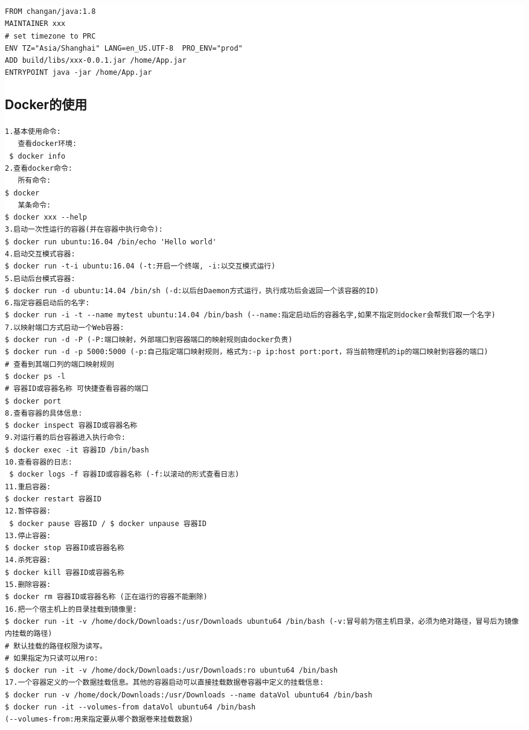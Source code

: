 ``` 
FROM changan/java:1.8
MAINTAINER xxx
# set timezone to PRC
ENV TZ="Asia/Shanghai" LANG=en_US.UTF-8  PRO_ENV="prod"
ADD build/libs/xxx-0.0.1.jar /home/App.jar
ENTRYPOINT java -jar /home/App.jar
```

## Docker的使用
``` 
1.基本使用命令:
   查看docker环境:
 $ docker info
2.查看docker命令:
   所有命令:
$ docker 
   某条命令:
$ docker xxx --help
3.启动一次性运行的容器(并在容器中执行命令):
$ docker run ubuntu:16.04 /bin/echo 'Hello world'
4.启动交互模式容器:
$ docker run -t-i ubuntu:16.04 (-t:开启一个终端, -i:以交互模式运行)
5.启动后台模式容器:
$ docker run -d ubuntu:14.04 /bin/sh (-d:以后台Daemon方式运行，执行成功后会返回一个该容器的ID)
6.指定容器启动后的名字:
$ docker run -i -t --name mytest ubuntu:14.04 /bin/bash (--name:指定启动后的容器名字,如果不指定则docker会帮我们取一个名字)
7.以映射端口方式启动一个Web容器:
$ docker run -d -P (-P:端口映射，外部端口到容器端口的映射规则由docker负责) 
$ docker run -d -p 5000:5000 (-p:自己指定端口映射规则，格式为:-p ip:host port:port，将当前物理机的ip的端口映射到容器的端口) 
# 查看到其端口列的端口映射规则
$ docker ps -l
# 容器ID或容器名称 可快捷查看容器的端口
$ docker port
8.查看容器的具体信息:
$ docker inspect 容器ID或容器名称
9.对运行着的后台容器进入执行命令:
$ docker exec -it 容器ID /bin/bash
10.查看容器的日志:
 $ docker logs -f 容器ID或容器名称 (-f:以滚动的形式查看日志)
11.重启容器:
$ docker restart 容器ID
12.暂停容器:
 $ docker pause 容器ID / $ docker unpause 容器ID
13.停止容器:
$ docker stop 容器ID或容器名称
14.杀死容器:
$ docker kill 容器ID或容器名称
15.删除容器:
$ docker rm 容器ID或容器名称 (正在运行的容器不能删除)
16.把一个宿主机上的目录挂载到镜像里:
$ docker run -it -v /home/dock/Downloads:/usr/Downloads ubuntu64 /bin/bash (-v:冒号前为宿主机目录，必须为绝对路径，冒号后为镜像内挂载的路径) 
# 默认挂载的路径权限为读写。
# 如果指定为只读可以用ro: 
$ docker run -it -v /home/dock/Downloads:/usr/Downloads:ro ubuntu64 /bin/bash
17.一个容器定义的一个数据挂载信息。其他的容器启动可以直接挂载数据卷容器中定义的挂载信息:
$ docker run -v /home/dock/Downloads:/usr/Downloads --name dataVol ubuntu64 /bin/bash 
$ docker run -it --volumes-from dataVol ubuntu64 /bin/bash 
(--volumes-from:用来指定要从哪个数据卷来挂载数据)
```

